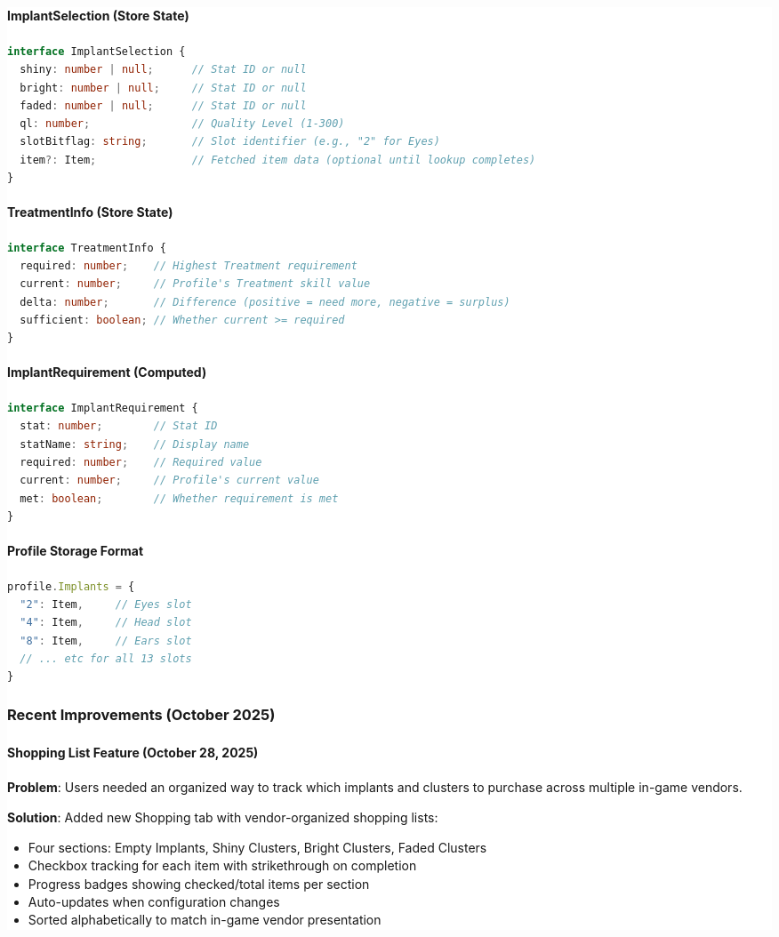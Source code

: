 #### ImplantSelection (Store State)
```typescript
interface ImplantSelection {
  shiny: number | null;      // Stat ID or null
  bright: number | null;     // Stat ID or null
  faded: number | null;      // Stat ID or null
  ql: number;                // Quality Level (1-300)
  slotBitflag: string;       // Slot identifier (e.g., "2" for Eyes)
  item?: Item;               // Fetched item data (optional until lookup completes)
}
```

#### TreatmentInfo (Store State)
```typescript
interface TreatmentInfo {
  required: number;    // Highest Treatment requirement
  current: number;     // Profile's Treatment skill value
  delta: number;       // Difference (positive = need more, negative = surplus)
  sufficient: boolean; // Whether current >= required
}
```

#### ImplantRequirement (Computed)
```typescript
interface ImplantRequirement {
  stat: number;        // Stat ID
  statName: string;    // Display name
  required: number;    // Required value
  current: number;     // Profile's current value
  met: boolean;        // Whether requirement is met
}
```

#### Profile Storage Format
```typescript
profile.Implants = {
  "2": Item,     // Eyes slot
  "4": Item,     // Head slot
  "8": Item,     // Ears slot
  // ... etc for all 13 slots
}
```

### Recent Improvements (October 2025)

#### Shopping List Feature (October 28, 2025)
**Problem**: Users needed an organized way to track which implants and clusters to purchase across multiple in-game vendors.

**Solution**: Added new Shopping tab with vendor-organized shopping lists:
- Four sections: Empty Implants, Shiny Clusters, Bright Clusters, Faded Clusters
- Checkbox tracking for each item with strikethrough on completion
- Progress badges showing checked/total items per section
- Auto-updates when configuration changes
- Sorted alphabetically to match in-game vendor presentation
